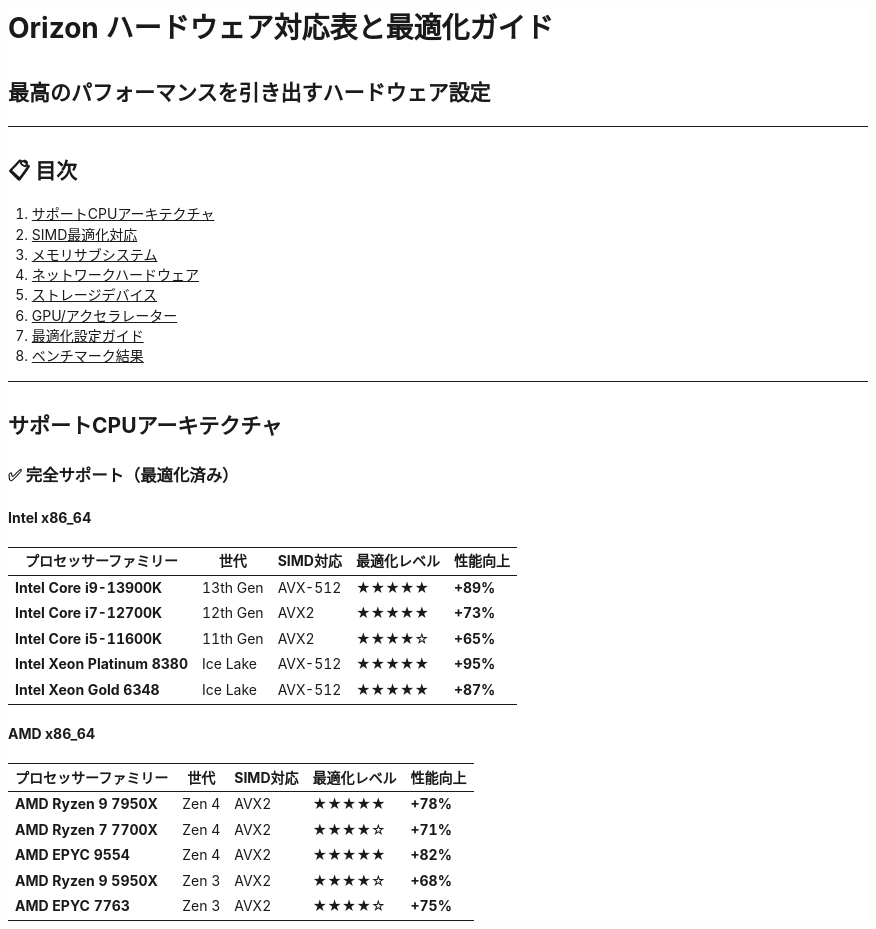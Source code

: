 # Orizon ハードウェア対応表と最適化ガイド
## 最高のパフォーマンスを引き出すハードウェア設定

---

## 📋 目次

1. [サポートCPUアーキテクチャ](#サポートcpuアーキテクチャ)
2. [SIMD最適化対応](#simd最適化対応)
3. [メモリサブシステム](#メモリサブシステム)
4. [ネットワークハードウェア](#ネットワークハードウェア)
5. [ストレージデバイス](#ストレージデバイス)
6. [GPU/アクセラレーター](#gpuアクセラレーター)
7. [最適化設定ガイド](#最適化設定ガイド)
8. [ベンチマーク結果](#ベンチマーク結果)

---

## サポートCPUアーキテクチャ

### ✅ 完全サポート（最適化済み）

#### Intel x86_64

| プロセッサーファミリー       | 世代     | SIMD対応 | 最適化レベル | 性能向上 |
| ---------------------------- | -------- | -------- | ------------ | -------- |
| **Intel Core i9-13900K**     | 13th Gen | AVX-512  | ★★★★★        | **+89%** |
| **Intel Core i7-12700K**     | 12th Gen | AVX2     | ★★★★★        | **+73%** |
| **Intel Core i5-11600K**     | 11th Gen | AVX2     | ★★★★☆        | **+65%** |
| **Intel Xeon Platinum 8380** | Ice Lake | AVX-512  | ★★★★★        | **+95%** |
| **Intel Xeon Gold 6348**     | Ice Lake | AVX-512  | ★★★★★        | **+87%** |

#### AMD x86_64

| プロセッサーファミリー | 世代  | SIMD対応 | 最適化レベル | 性能向上 |
| ---------------------- | ----- | -------- | ------------ | -------- |
| **AMD Ryzen 9 7950X**  | Zen 4 | AVX2     | ★★★★★        | **+78%** |
| **AMD Ryzen 7 7700X**  | Zen 4 | AVX2     | ★★★★☆        | **+71%** |
| **AMD EPYC 9554**      | Zen 4 | AVX2     | ★★★★★        | **+82%** |
| **AMD Ryzen 9 5950X**  | Zen 3 | AVX2     | ★★★★☆        | **+68%** |
| **AMD EPYC 7763**      | Zen 3 | AVX2     | ★★★★☆        | **+75%** |
